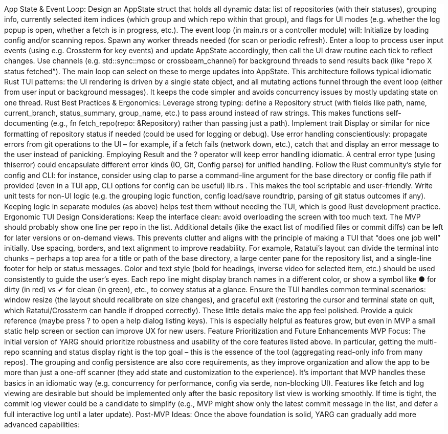 App State & Event Loop: Design an AppState struct that holds all dynamic data: list of repositories (with their statuses), grouping info, currently selected item indices (which group and which repo within that group), and flags for UI modes (e.g. whether the log popup is open, whether a fetch is in progress, etc.). The event loop (in main.rs or a controller module) will:
Initialize by loading config and/or scanning repos.
Spawn any worker threads needed (for scan or periodic refresh).
Enter a loop to process user input events (using e.g. Crossterm for key events) and update AppState accordingly, then call the UI draw routine each tick to reflect changes.
Use channels (e.g. std::sync::mpsc or crossbeam_channel) for background threads to send results back (like “repo X status fetched”). The main loop can select on these to merge updates into AppState.
This architecture follows typical idiomatic Rust TUI patterns: the UI rendering is driven by a single state object, and all mutating actions funnel through the event loop (either from user input or background messages). It keeps the code simpler and avoids concurrency issues by mostly updating state on one thread.
Rust Best Practices & Ergonomics:
Leverage strong typing: define a Repository struct (with fields like path, name, current_branch, status_summary, group_name, etc.) to pass around instead of raw strings. This makes functions self-documenting (e.g., fn fetch_repo(repo: &Repository) rather than passing just a path).
Implement trait Display or similar for nice formatting of repository status if needed (could be used for logging or debug).
Use error handling conscientiously: propagate errors from git operations to the UI – for example, if a fetch fails (network down, etc.), catch that and display an error message to the user instead of panicking. Employing Result and the ? operator will keep error handling idiomatic. A central error type (using thiserror) could encapsulate different error kinds (IO, Git, Config parse) for unified handling.
Follow the Rust community’s style for config and CLI: for instance, consider using clap to parse a command-line argument for the base directory or config file path if provided (even in a TUI app, CLI options for config can be useful)
lib.rs
. This makes the tool scriptable and user-friendly.
Write unit tests for non-UI logic (e.g. the grouping logic function, config load/save roundtrip, parsing of git status outcomes if any). Keeping logic in separate modules (as above) helps test them without needing the TUI, which is good Rust development practice.
Ergonomic TUI Design Considerations:
Keep the interface clean: avoid overloading the screen with too much text. The MVP should probably show one line per repo in the list. Additional details (like the exact list of modified files or commit diffs) can be left for later versions or on-demand views. This prevents clutter and aligns with the principle of making a TUI that “does one job well” initially.
Use spacing, borders, and text alignment to improve readability. For example, Ratatui’s layout can divide the terminal into chunks – perhaps a top area for a title or path of the base directory, a large center pane for the repository list, and a single-line footer for help or status messages.
Color and text style (bold for headings, inverse video for selected item, etc.) should be used consistently to guide the user’s eyes. Each repo line might display branch names in a different color, or show a symbol like ● for dirty (in red) vs ✔ for clean (in green), etc., to convey status at a glance.
Ensure the TUI handles common terminal scenarios: window resize (the layout should recalibrate on size changes), and graceful exit (restoring the cursor and terminal state on quit, which Ratatui/Crossterm can handle if dropped correctly). These little details make the app feel polished.
Provide a quick reference (maybe press ? to open a help dialog listing keys). This is especially helpful as features grow, but even in MVP a small static help screen or section can improve UX for new users.
Feature Prioritization and Future Enhancements
MVP Focus: The initial version of YARG should prioritize robustness and usability of the core features listed above. In particular, getting the multi-repo scanning and status display right is the top goal – this is the essence of the tool (aggregating read-only info from many repos). The grouping and config persistence are also core requirements, as they improve organization and allow the app to be more than just a one-off scanner (they add state and customization to the experience). It’s important that MVP handles these basics in an idiomatic way (e.g. concurrency for performance, config via serde, non-blocking UI). Features like fetch and log viewing are desirable but should be implemented only after the basic repository list view is working smoothly. If time is tight, the commit log viewer could be a candidate to simplify (e.g., MVP might show only the latest commit message in the list, and defer a full interactive log until a later update). Post-MVP Ideas: Once the above foundation is solid, YARG can gradually add more advanced capabilities: